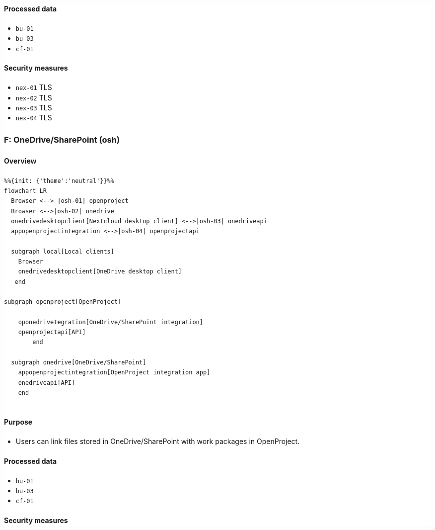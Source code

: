 #### Processed data

* `bu-01`
* `bu-03 `
* `cf-01`

#### Security measures

* `nex-01` TLS
* `nex-02` TLS
* `nex-03` TLS
* `nex-04` TLS

### F: OneDrive/SharePoint (osh)

#### Overview

```mermaid
%%{init: {'theme':'neutral'}}%%
flowchart LR
  Browser <--> |osh-01| openproject
  Browser <-->|osh-02| onedrive
  onedrivedesktopclient[Nextcloud desktop client] <-->|osh-03| onedriveapi
  appopenprojectintegration <-->|osh-04| openprojectapi
  
  subgraph local[Local clients]
  	Browser
  	onedrivedesktopclient[OneDrive desktop client]
   end

subgraph openproject[OpenProject]
   
  	oponedrivetegration[OneDrive/SharePoint integration]
  	openprojectapi[API]
  		end

  subgraph onedrive[OneDrive/SharePoint]
  	appopenprojectintegration[OpenProject integration app]
  	onedriveapi[API]
	end 
  
```

#### Purpose

* Users can link files stored in OneDrive/SharePoint with work packages in OpenProject.

#### Processed data

* `bu-01`
* `bu-03`
* `cf-01`

#### Security measures
